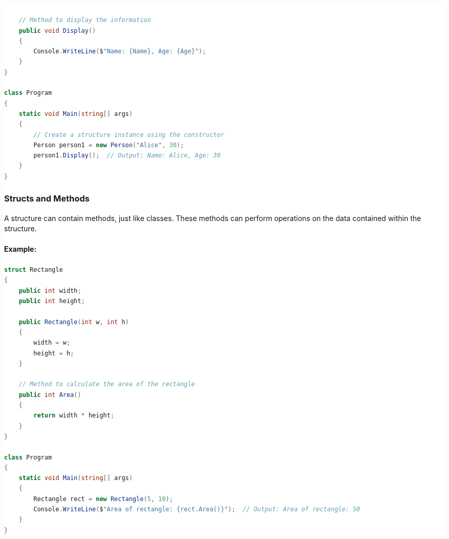 ```csharp

    // Method to display the information
    public void Display()
    {
        Console.WriteLine($"Name: {Name}, Age: {Age}");
    }
}

class Program
{
    static void Main(string[] args)
    {
        // Create a structure instance using the constructor
        Person person1 = new Person("Alice", 30);
        person1.Display();  // Output: Name: Alice, Age: 30
    }
}
```

### Structs and Methods

A structure can contain methods, just like classes. These methods can perform operations on the data contained within the structure.

#### Example:
```csharp
struct Rectangle
{
    public int width;
    public int height;

    public Rectangle(int w, int h)
    {
        width = w;
        height = h;
    }

    // Method to calculate the area of the rectangle
    public int Area()
    {
        return width * height;
    }
}

class Program
{
    static void Main(string[] args)
    {
        Rectangle rect = new Rectangle(5, 10);
        Console.WriteLine($"Area of rectangle: {rect.Area()}");  // Output: Area of rectangle: 50
    }
}
```
